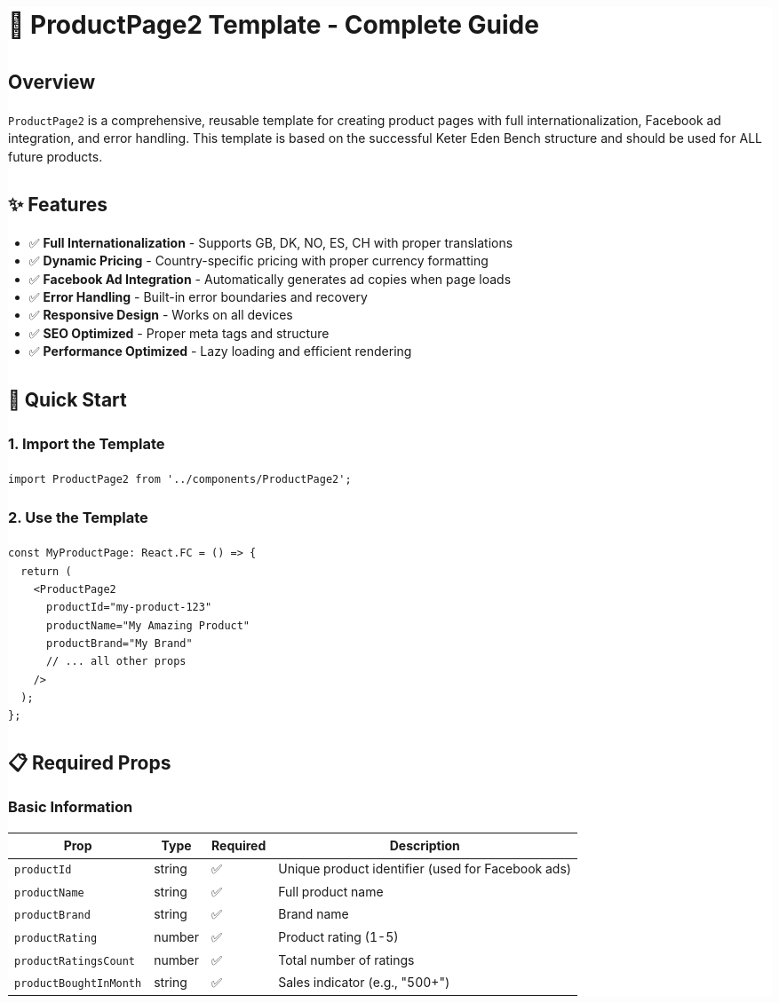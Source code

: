 # 🎯 ProductPage2 Template - Complete Guide

## Overview
`ProductPage2` is a comprehensive, reusable template for creating product pages with full internationalization, Facebook ad integration, and error handling. This template is based on the successful Keter Eden Bench structure and should be used for ALL future products.

## ✨ Features
- ✅ **Full Internationalization** - Supports GB, DK, NO, ES, CH with proper translations
- ✅ **Dynamic Pricing** - Country-specific pricing with proper currency formatting
- ✅ **Facebook Ad Integration** - Automatically generates ad copies when page loads
- ✅ **Error Handling** - Built-in error boundaries and recovery
- ✅ **Responsive Design** - Works on all devices
- ✅ **SEO Optimized** - Proper meta tags and structure
- ✅ **Performance Optimized** - Lazy loading and efficient rendering

## 🚀 Quick Start

### 1. Import the Template
```tsx
import ProductPage2 from '../components/ProductPage2';
```

### 2. Use the Template
```tsx
const MyProductPage: React.FC = () => {
  return (
    <ProductPage2
      productId="my-product-123"
      productName="My Amazing Product"
      productBrand="My Brand"
      // ... all other props
    />
  );
};
```

## 📋 Required Props

### Basic Information
| Prop | Type | Required | Description |
|------|------|----------|-------------|
| `productId` | string | ✅ | Unique product identifier (used for Facebook ads) |
| `productName` | string | ✅ | Full product name |
| `productBrand` | string | ✅ | Brand name |
| `productRating` | number | ✅ | Product rating (1-5) |
| `productRatingsCount` | number | ✅ | Total number of ratings |
| `productBoughtInMonth` | string | ✅ | Sales indicator (e.g., "500+") |
